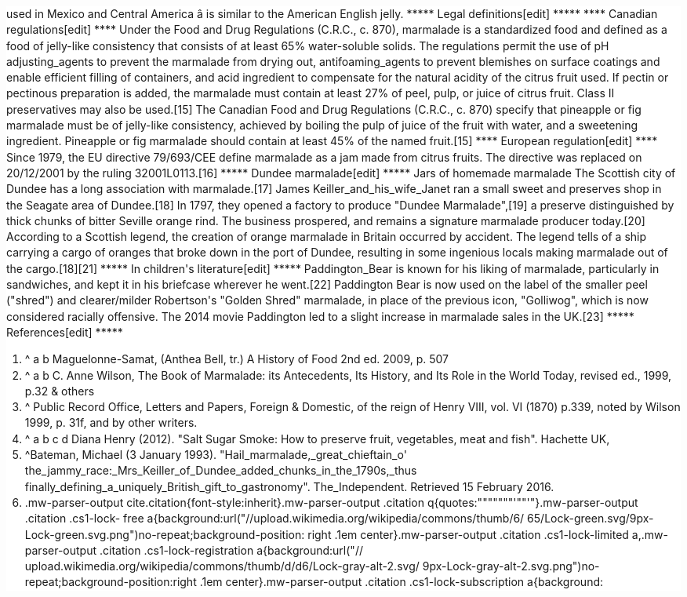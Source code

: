 used in Mexico and Central America â is similar to the American English
jelly.
***** Legal definitions[edit] *****
**** Canadian regulations[edit] ****
Under the Food and Drug Regulations (C.R.C., c. 870), marmalade is a
standardized food and defined as a food of jelly-like consistency that consists
of at least 65% water-soluble solids. The regulations permit the use of pH
adjusting_agents to prevent the marmalade from drying out, antifoaming_agents
to prevent blemishes on surface coatings and enable efficient filling of
containers, and acid ingredient to compensate for the natural acidity of the
citrus fruit used. If pectin or pectinous preparation is added, the marmalade
must contain at least 27% of peel, pulp, or juice of citrus fruit. Class II
preservatives may also be used.[15]
The Canadian Food and Drug Regulations (C.R.C., c. 870) specify that pineapple
or fig marmalade must be of jelly-like consistency, achieved by boiling the
pulp of juice of the fruit with water, and a sweetening ingredient. Pineapple
or fig marmalade should contain at least 45% of the named fruit.[15]
**** European regulation[edit] ****
Since 1979, the EU directive 79/693/CEE define marmalade as a jam made from
citrus fruits. The directive was replaced on 20/12/2001 by the ruling
32001L0113.[16]
***** Dundee marmalade[edit] *****
Jars of homemade marmalade
The Scottish city of Dundee has a long association with marmalade.[17] James
Keiller_and_his_wife_Janet ran a small sweet and preserves shop in the Seagate
area of Dundee.[18] In 1797, they opened a factory to produce "Dundee
Marmalade",[19] a preserve distinguished by thick chunks of bitter Seville
orange rind. The business prospered, and remains a signature marmalade producer
today.[20]
According to a Scottish legend, the creation of orange marmalade in Britain
occurred by accident. The legend tells of a ship carrying a cargo of oranges
that broke down in the port of Dundee, resulting in some ingenious locals
making marmalade out of the cargo.[18][21]
***** In children's literature[edit] *****
Paddington_Bear is known for his liking of marmalade, particularly in
sandwiches, and kept it in his briefcase wherever he went.[22] Paddington Bear
is now used on the label of the smaller peel ("shred") and clearer/milder
Robertson's "Golden Shred" marmalade, in place of the previous icon,
"Golliwog", which is now considered racially offensive. The 2014 movie
Paddington led to a slight increase in marmalade sales in the UK.[23]
***** References[edit] *****
   1. ^ a b Maguelonne-Samat, (Anthea Bell, tr.) A History of Food 2nd ed.
      2009, p. 507
   2. ^ a b C. Anne Wilson, The Book of Marmalade: its Antecedents, Its
      History, and Its Role in the World Today, revised ed., 1999, p.32 &
      others
   3. ^ Public Record Office, Letters and Papers, Foreign & Domestic, of the
      reign of Henry VIII, vol. VI (1870) p.339, noted by Wilson 1999, p. 31f,
      and by other writers.
   4. ^ a b c d Diana Henry (2012). "Salt Sugar Smoke: How to preserve fruit,
      vegetables, meat and fish". Hachette UK,
   5. ^Bateman, Michael (3 January 1993). "Hail_marmalade,_great_chieftain_o'
      the_jammy_race:_Mrs_Keiller_of_Dundee_added_chunks_in_the_1790s,_thus
      finally_defining_a_uniquely_British_gift_to_gastronomy". The_Independent.
      Retrieved 15 February 2016.
   6. .mw-parser-output cite.citation{font-style:inherit}.mw-parser-output
      .citation q{quotes:"\"""\"""'""'"}.mw-parser-output .citation .cs1-lock-
      free a{background:url("//upload.wikimedia.org/wikipedia/commons/thumb/6/
      65/Lock-green.svg/9px-Lock-green.svg.png")no-repeat;background-position:
      right .1em center}.mw-parser-output .citation .cs1-lock-limited a,.mw-
      parser-output .citation .cs1-lock-registration a{background:url("//
      upload.wikimedia.org/wikipedia/commons/thumb/d/d6/Lock-gray-alt-2.svg/
      9px-Lock-gray-alt-2.svg.png")no-repeat;background-position:right .1em
      center}.mw-parser-output .citation .cs1-lock-subscription a{background: